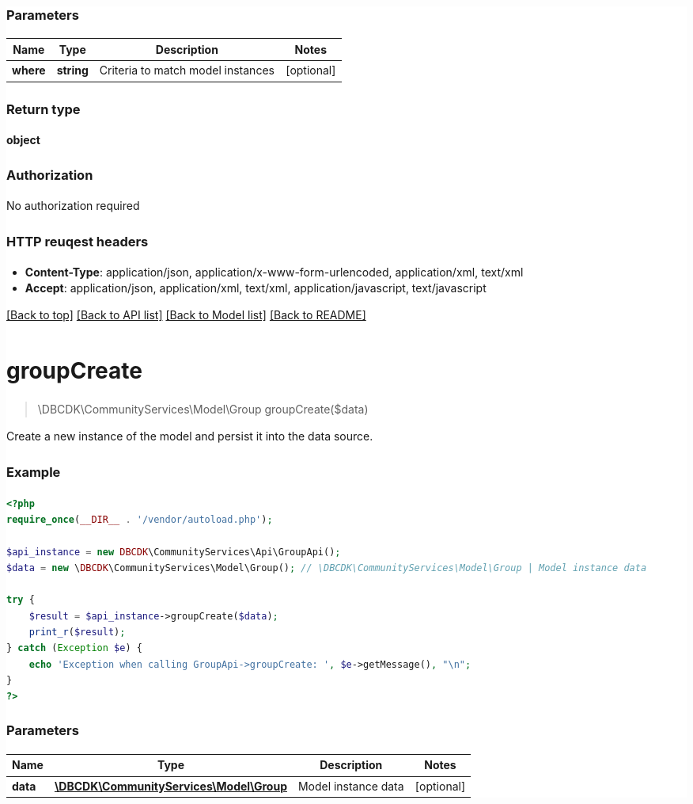 ### Parameters

Name | Type | Description  | Notes
------------- | ------------- | ------------- | -------------
 **where** | **string**| Criteria to match model instances | [optional] 

### Return type

**object**

### Authorization

No authorization required

### HTTP reuqest headers

 - **Content-Type**: application/json, application/x-www-form-urlencoded, application/xml, text/xml
 - **Accept**: application/json, application/xml, text/xml, application/javascript, text/javascript

[[Back to top]](#) [[Back to API list]](../README.md#documentation-for-api-endpoints) [[Back to Model list]](../README.md#documentation-for-models) [[Back to README]](../README.md)

# **groupCreate**
> \DBCDK\CommunityServices\Model\Group groupCreate($data)

Create a new instance of the model and persist it into the data source.

### Example 
```php
<?php
require_once(__DIR__ . '/vendor/autoload.php');

$api_instance = new DBCDK\CommunityServices\Api\GroupApi();
$data = new \DBCDK\CommunityServices\Model\Group(); // \DBCDK\CommunityServices\Model\Group | Model instance data

try { 
    $result = $api_instance->groupCreate($data);
    print_r($result);
} catch (Exception $e) {
    echo 'Exception when calling GroupApi->groupCreate: ', $e->getMessage(), "\n";
}
?>
```

### Parameters

Name | Type | Description  | Notes
------------- | ------------- | ------------- | -------------
 **data** | [**\DBCDK\CommunityServices\Model\Group**](\DBCDK\CommunityServices\Model\Group.md)| Model instance data | [optional] 

